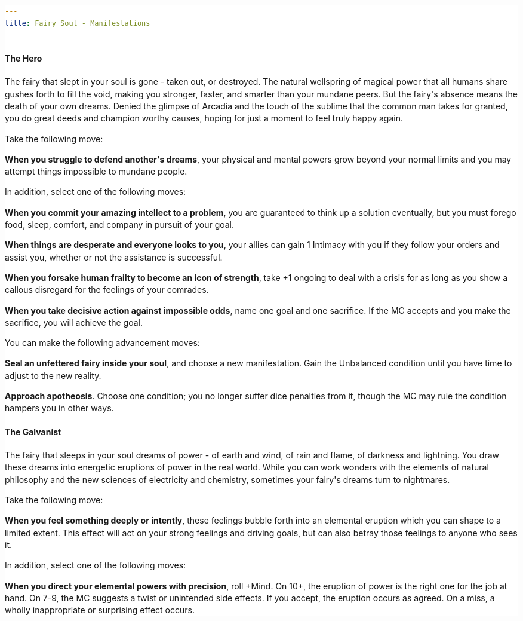 ```yaml
---
title: Fairy Soul - Manifestations
---
```


#### The Hero

The fairy that slept in your soul is gone - taken out, or destroyed. The natural wellspring of magical power that all humans share gushes forth to fill the void, making you stronger, faster, and smarter than your mundane peers. But the fairy's absence means the death of your own dreams. Denied the glimpse of Arcadia and the touch of the sublime that the common man takes for granted, you do great deeds and champion worthy causes, hoping for just a moment to feel truly happy again.

Take the following move:

**When you struggle to defend another's dreams**, your physical and mental powers grow beyond your normal limits and you may attempt things impossible to mundane people.

In addition, select one of the following moves:

**When you commit your amazing intellect to a problem**, you are guaranteed to think up a solution eventually, but you must forego food, sleep, comfort, and company in pursuit of your goal.

**When things are desperate and everyone looks to you**, your allies can gain 1 Intimacy with you if they follow your orders and assist you, whether or not the assistance is successful.

**When you forsake human frailty to become an icon of strength**, take +1 ongoing to deal with a crisis for as long as you show a callous disregard for the feelings of your comrades.

**When you take decisive action against impossible odds**, name one goal and one sacrifice. If the MC accepts and you make the sacrifice, you will achieve the goal.

You can make the following advancement moves:

**Seal an unfettered fairy inside your soul**, and choose a new manifestation. Gain the Unbalanced condition until you have time to adjust to the new reality.

**Approach apotheosis**. Choose one condition; you no longer suffer dice penalties from it, though the MC may rule the condition hampers you in other ways.

#### The Galvanist

The fairy that sleeps in your soul dreams of power - of earth and wind, of rain and flame, of darkness and lightning. You draw these dreams into energetic eruptions of power in the real world. While you can work wonders with the elements of natural philosophy and the new sciences of electricity and chemistry, sometimes your fairy's dreams turn to nightmares.

Take the following move:

**When you feel something deeply or intently**, these feelings bubble forth into an elemental eruption which you can shape to a limited extent. This effect will act on your strong feelings and driving goals, but can also betray those feelings to anyone who sees it.

In addition, select one of the following moves:

**When you direct your elemental powers with precision**, roll +Mind. On 10+, the eruption of power is the right one for the job at hand. On 7-9, the MC suggests a twist or unintended side effects. If you accept, the eruption occurs as agreed. On a miss, a wholly inappropriate or surprising effect occurs.
